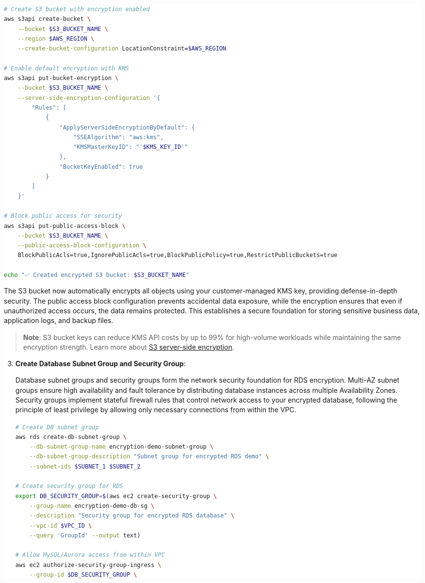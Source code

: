    ```bash
   # Create S3 bucket with encryption enabled
   aws s3api create-bucket \
       --bucket $S3_BUCKET_NAME \
       --region $AWS_REGION \
       --create-bucket-configuration LocationConstraint=$AWS_REGION

   # Enable default encryption with KMS
   aws s3api put-bucket-encryption \
       --bucket $S3_BUCKET_NAME \
       --server-side-encryption-configuration '{
           "Rules": [
               {
                   "ApplyServerSideEncryptionByDefault": {
                       "SSEAlgorithm": "aws:kms",
                       "KMSMasterKeyID": "'$KMS_KEY_ID'"
                   },
                   "BucketKeyEnabled": true
               }
           ]
       }'

   # Block public access for security
   aws s3api put-public-access-block \
       --bucket $S3_BUCKET_NAME \
       --public-access-block-configuration \
       BlockPublicAcls=true,IgnorePublicAcls=true,BlockPublicPolicy=true,RestrictPublicBuckets=true

   echo "✅ Created encrypted S3 bucket: $S3_BUCKET_NAME"
   ```

   The S3 bucket now automatically encrypts all objects using your customer-managed KMS key, providing defense-in-depth security. The public access block configuration prevents accidental data exposure, while the encryption ensures that even if unauthorized access occurs, the data remains protected. This establishes a secure foundation for storing sensitive business data, application logs, and backup files.

   > **Note**: S3 bucket keys can reduce KMS API costs by up to 99% for high-volume workloads while maintaining the same encryption strength. Learn more about [S3 server-side encryption](https://docs.aws.amazon.com/AmazonS3/latest/userguide/UsingKMSEncryption.html).

3. **Create Database Subnet Group and Security Group**:

   Database subnet groups and security groups form the network security foundation for RDS encryption. Multi-AZ subnet groups ensure high availability and fault tolerance by distributing database instances across multiple Availability Zones. Security groups implement stateful firewall rules that control network access to your encrypted database, following the principle of least privilege by allowing only necessary connections from within the VPC.

   ```bash
   # Create DB subnet group
   aws rds create-db-subnet-group \
       --db-subnet-group-name encryption-demo-subnet-group \
       --db-subnet-group-description "Subnet group for encrypted RDS demo" \
       --subnet-ids $SUBNET_1 $SUBNET_2

   # Create security group for RDS
   export DB_SECURITY_GROUP=$(aws ec2 create-security-group \
       --group-name encryption-demo-db-sg \
       --description "Security group for encrypted RDS database" \
       --vpc-id $VPC_ID \
       --query 'GroupId' --output text)

   # Allow MySQL/Aurora access from within VPC
   aws ec2 authorize-security-group-ingress \
       --group-id $DB_SECURITY_GROUP \
   ```